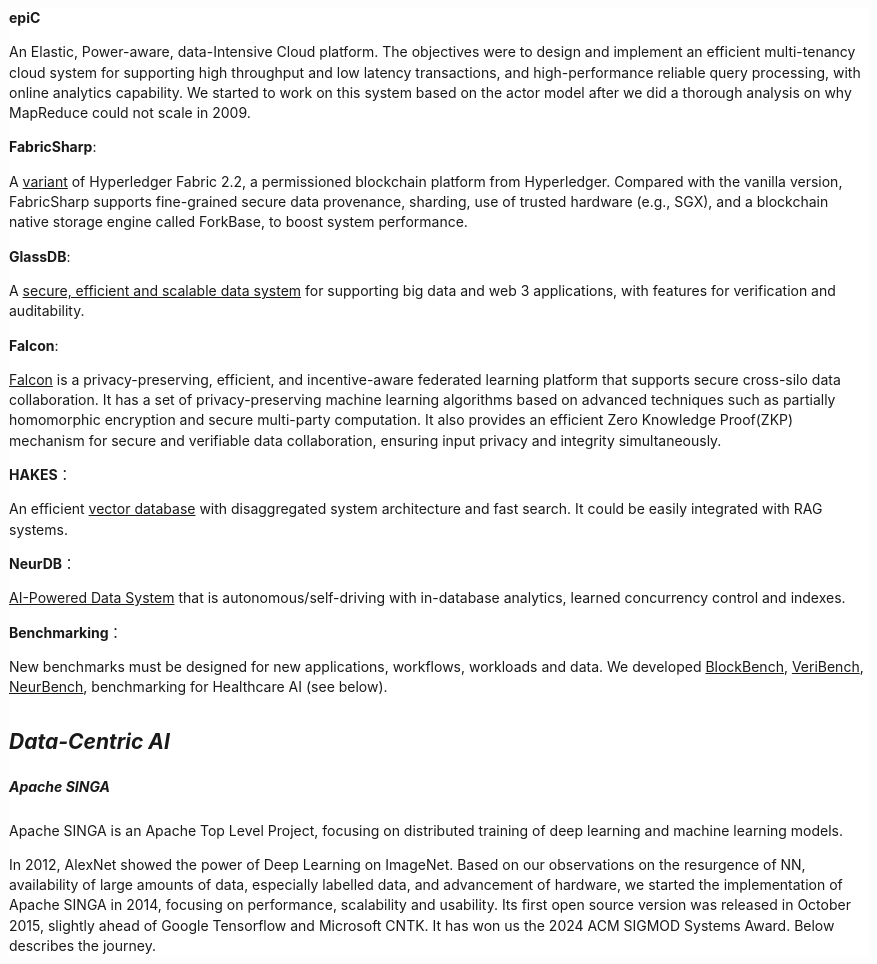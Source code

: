 **epiC**

An Elastic, Power-aware, data-Intensive Cloud platform. The objectives were to design and implement an efficient multi-tenancy cloud system for supporting high throughput and low latency transactions, and high-performance reliable query processing, with online analytics capability. We started to work on this system based on the actor model after we did a thorough analysis on why MapReduce could not scale in 2009.

**FabricSharp**:

A [variant](https://www.comp.nus.edu.sg/~dbsystem/fabricsharp/#/) of Hyperledger Fabric 2.2, a permissioned blockchain platform from Hyperledger. Compared with the vanilla version, FabricSharp supports fine-grained secure data provenance, sharding, use of trusted hardware (e.g., SGX), and a blockchain native storage engine called ForkBase, to boost system performance.

**GlassDB**:

A [secure, efficient and scalable data system](https://www.comp.nus.edu.sg/~dbsystem/verifiabledatabases/) for supporting big data and web 3 applications, with features for verification and auditability.

**Falcon**:

[Falcon](https://www.comp.nus.edu.sg/~dbsystem/fintech-Falcon/) is a privacy-preserving, efficient, and incentive-aware federated learning platform that supports secure cross-silo data collaboration. It has a set of privacy-preserving machine learning algorithms based on advanced techniques such as partially homomorphic encryption and secure multi-party computation. It also provides an efficient Zero Knowledge Proof(ZKP) mechanism for secure and verifiable data collaboration, ensuring input privacy and integrity simultaneously.

**HAKES**：

An efficient [vector database](https://www.comp.nus.edu.sg/~dbsystem/hakes/) with disaggregated system architecture and fast search. It could be easily integrated with RAG systems.

**NeurDB**：

[AI-Powered Data System](https://neurdb.com/) that is autonomous/self-driving with in-database analytics, learned concurrency control and indexes.

**Benchmarking**：

New benchmarks must be designed for new applications, workflows, workloads and data. We developed [BlockBench](https://www.comp.nus.edu.sg/~dbsystem/fabricsharp/#/blockbench), [VeriBench](https://www.comp.nus.edu.sg/~dbsystem/verifiabledatabases/#/veribench), [NeurBench](https://arxiv.org/abs/2503.13822), benchmarking for Healthcare AI (see below).
<br>

## *Data-Centric AI*

##### Apache SINGA

Apache SINGA is an Apache Top Level Project, focusing on distributed training of deep learning and machine learning models.

In 2012, AlexNet showed the power of Deep Learning on ImageNet. Based on our observations on the resurgence of NN, availability of large amounts of data, especially labelled data, and advancement of hardware, we started the implementation of Apache SINGA in 2014, focusing on performance, scalability and usability. Its first open source version was released in October 2015, slightly ahead of Google Tensorflow and Microsoft CNTK. It has won us the 2024 ACM SIGMOD Systems Award. Below describes the journey.
